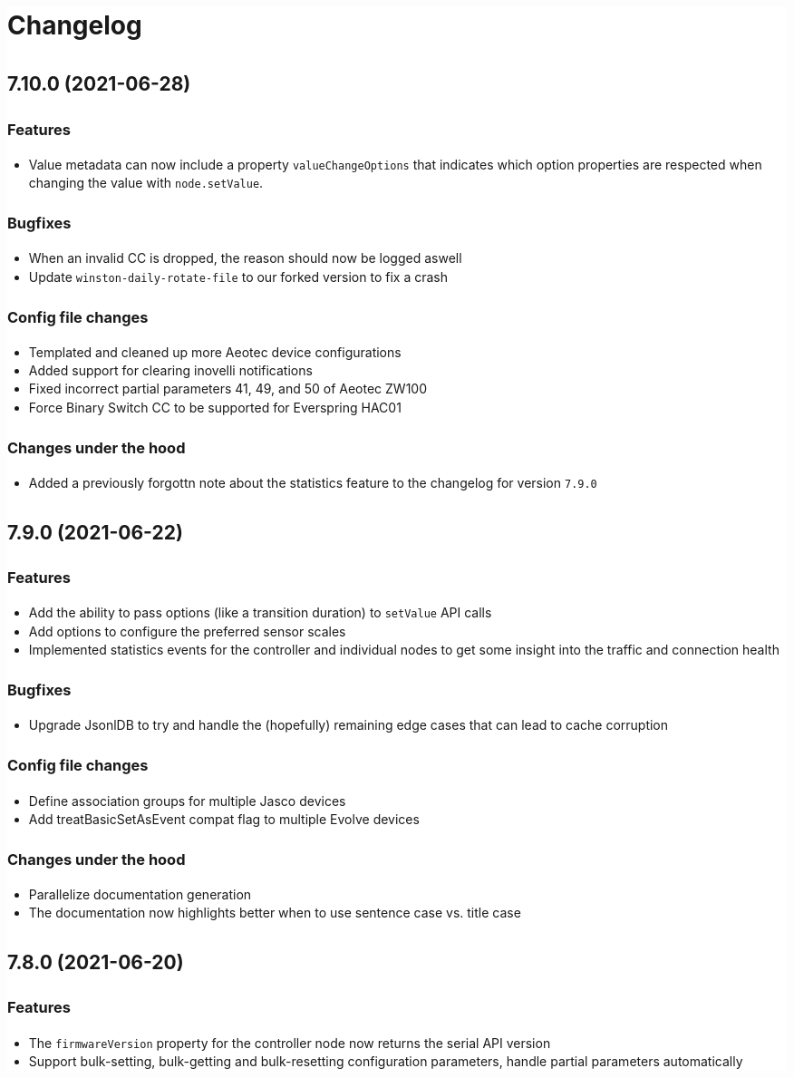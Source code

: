 # Changelog

## 7.10.0 (2021-06-28)
### Features
* Value metadata can now include a property `valueChangeOptions` that indicates which option properties are respected when changing the value with `node.setValue`.

### Bugfixes
* When an invalid CC is dropped, the reason should now be logged aswell
* Update `winston-daily-rotate-file` to our forked version to fix a crash

### Config file changes
* Templated and cleaned up more Aeotec device configurations
* Added support for clearing inovelli notifications
* Fixed incorrect partial parameters 41, 49, and 50 of Aeotec ZW100
* Force Binary Switch CC to be supported for Everspring HAC01

### Changes under the hood
* Added a previously forgottn note about the statistics feature to the changelog for version `7.9.0`

## 7.9.0 (2021-06-22)
### Features
* Add the ability to pass options (like a transition duration) to `setValue` API calls
* Add options to configure the preferred sensor scales
* Implemented statistics events for the controller and individual nodes to get some insight into the traffic and connection health

### Bugfixes
* Upgrade JsonlDB to try and handle the (hopefully) remaining edge cases that can lead to cache corruption

### Config file changes
* Define association groups for multiple Jasco devices
* Add treatBasicSetAsEvent compat flag to multiple Evolve devices

### Changes under the hood
* Parallelize documentation generation
* The documentation now highlights better when to use sentence case vs. title case

## 7.8.0 (2021-06-20)
### Features
* The `firmwareVersion` property for the controller node now returns the serial API version
* Support bulk-setting, bulk-getting and bulk-resetting configuration parameters, handle partial parameters automatically
